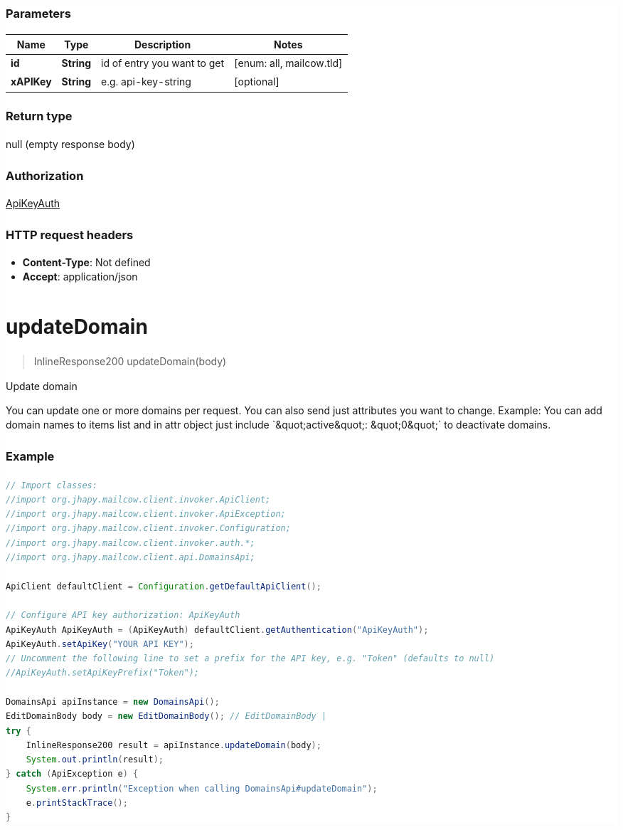 ### Parameters

Name | Type | Description  | Notes
------------- | ------------- | ------------- | -------------
 **id** | **String**| id of entry you want to get | [enum: all, mailcow.tld]
 **xAPIKey** | **String**| e.g. api-key-string | [optional]

### Return type

null (empty response body)

### Authorization

[ApiKeyAuth](../README.md#ApiKeyAuth)

### HTTP request headers

 - **Content-Type**: Not defined
 - **Accept**: application/json

<a name="updateDomain"></a>
# **updateDomain**
> InlineResponse200 updateDomain(body)

Update domain

You can update one or more domains per request. You can also send just attributes you want to change. Example: You can add domain names to items list and in attr object just include &#x60;\&quot;active\&quot;: \&quot;0\&quot;&#x60; to deactivate domains.

### Example
```java
// Import classes:
//import org.jhapy.mailcow.client.invoker.ApiClient;
//import org.jhapy.mailcow.client.invoker.ApiException;
//import org.jhapy.mailcow.client.invoker.Configuration;
//import org.jhapy.mailcow.client.invoker.auth.*;
//import org.jhapy.mailcow.client.api.DomainsApi;

ApiClient defaultClient = Configuration.getDefaultApiClient();

// Configure API key authorization: ApiKeyAuth
ApiKeyAuth ApiKeyAuth = (ApiKeyAuth) defaultClient.getAuthentication("ApiKeyAuth");
ApiKeyAuth.setApiKey("YOUR API KEY");
// Uncomment the following line to set a prefix for the API key, e.g. "Token" (defaults to null)
//ApiKeyAuth.setApiKeyPrefix("Token");

DomainsApi apiInstance = new DomainsApi();
EditDomainBody body = new EditDomainBody(); // EditDomainBody | 
try {
    InlineResponse200 result = apiInstance.updateDomain(body);
    System.out.println(result);
} catch (ApiException e) {
    System.err.println("Exception when calling DomainsApi#updateDomain");
    e.printStackTrace();
}
```
